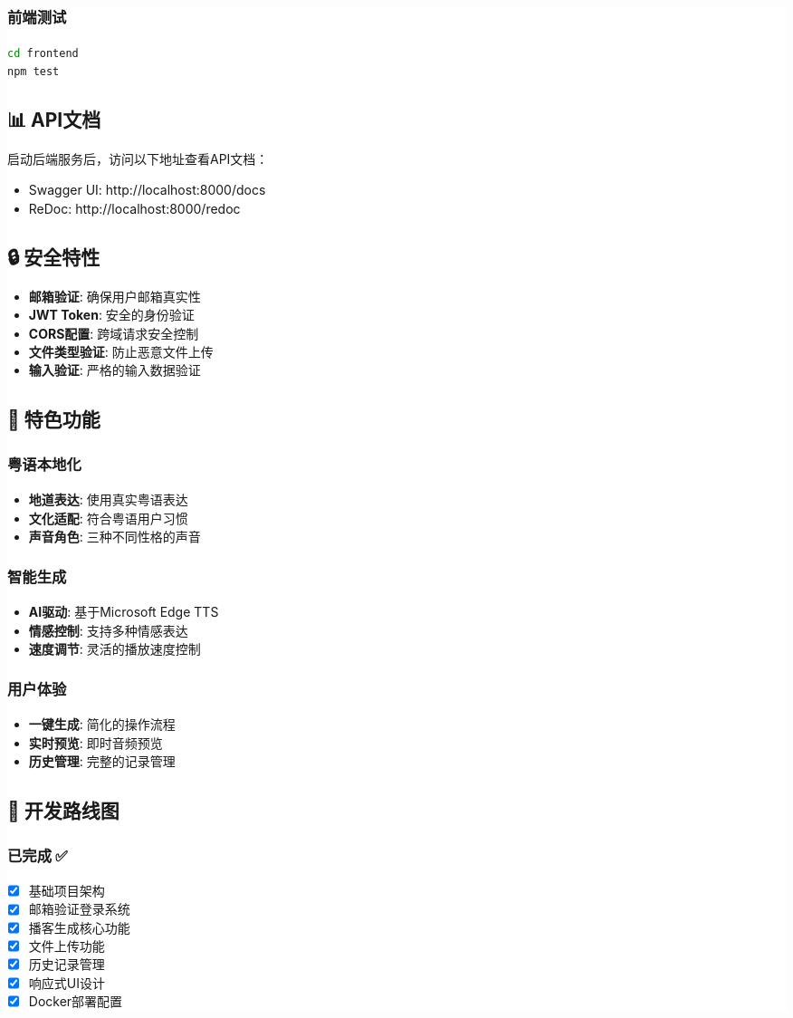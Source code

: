 ### 前端测试
```bash
cd frontend
npm test
```

## 📊 API文档

启动后端服务后，访问以下地址查看API文档：
- Swagger UI: http://localhost:8000/docs
- ReDoc: http://localhost:8000/redoc

## 🔒 安全特性

- **邮箱验证**: 确保用户邮箱真实性
- **JWT Token**: 安全的身份验证
- **CORS配置**: 跨域请求安全控制
- **文件类型验证**: 防止恶意文件上传
- **输入验证**: 严格的输入数据验证

## 🌟 特色功能

### 粤语本地化
- **地道表达**: 使用真实粤语表达
- **文化适配**: 符合粤语用户习惯
- **声音角色**: 三种不同性格的声音

### 智能生成
- **AI驱动**: 基于Microsoft Edge TTS
- **情感控制**: 支持多种情感表达
- **速度调节**: 灵活的播放速度控制

### 用户体验
- **一键生成**: 简化的操作流程
- **实时预览**: 即时音频预览
- **历史管理**: 完整的记录管理

## 🚧 开发路线图

### 已完成 ✅
- [x] 基础项目架构
- [x] 邮箱验证登录系统
- [x] 播客生成核心功能
- [x] 文件上传功能
- [x] 历史记录管理
- [x] 响应式UI设计
- [x] Docker部署配置

